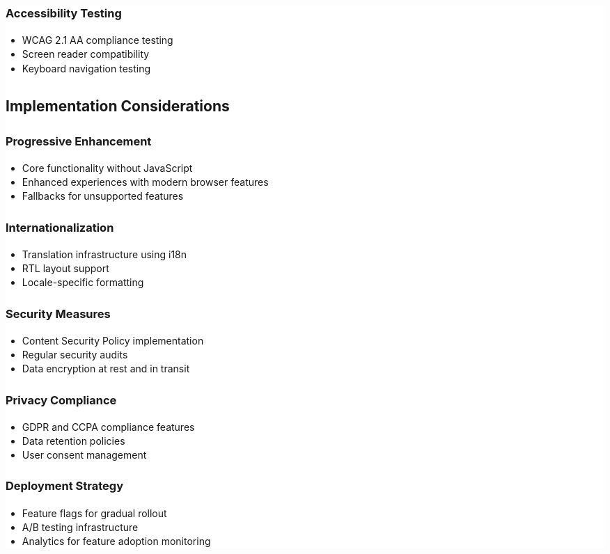 ### Accessibility Testing
- WCAG 2.1 AA compliance testing
- Screen reader compatibility
- Keyboard navigation testing

## Implementation Considerations

### Progressive Enhancement
- Core functionality without JavaScript
- Enhanced experiences with modern browser features
- Fallbacks for unsupported features

### Internationalization
- Translation infrastructure using i18n
- RTL layout support
- Locale-specific formatting

### Security Measures
- Content Security Policy implementation
- Regular security audits
- Data encryption at rest and in transit

### Privacy Compliance
- GDPR and CCPA compliance features
- Data retention policies
- User consent management

### Deployment Strategy
- Feature flags for gradual rollout
- A/B testing infrastructure
- Analytics for feature adoption monitoring